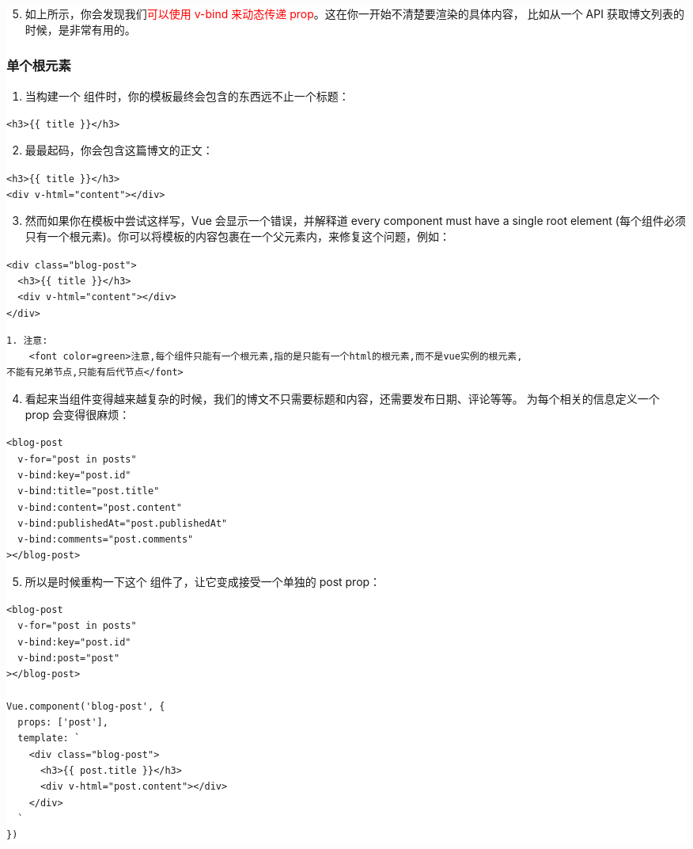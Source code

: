 5. 如上所示，你会发现我们<font color=red>可以使用 v-bind 来动态传递 prop</font>。这在你一开始不清楚要渲染的具体内容，
比如从一个 API 获取博文列表的时候，是非常有用的。

### 单个根元素
1. 当构建一个 <blog-post> 组件时，你的模板最终会包含的东西远不止一个标题：

```
<h3>{{ title }}</h3>
```

2. 最最起码，你会包含这篇博文的正文：

```
<h3>{{ title }}</h3>
<div v-html="content"></div>
```

3. 然而如果你在模板中尝试这样写，Vue 会显示一个错误，并解释道 every component must have a single root element 
(每个组件必须只有一个根元素)。你可以将模板的内容包裹在一个父元素内，来修复这个问题，例如：

```
<div class="blog-post">
  <h3>{{ title }}</h3>
  <div v-html="content"></div>
</div>
```

	1. 注意:
		<font color=green>注意,每个组件只能有一个根元素,指的是只能有一个html的根元素,而不是vue实例的根元素,
	不能有兄弟节点,只能有后代节点</font>

4. 看起来当组件变得越来越复杂的时候，我们的博文不只需要标题和内容，还需要发布日期、评论等等。
为每个相关的信息定义一个 prop 会变得很麻烦：

```
<blog-post
  v-for="post in posts"
  v-bind:key="post.id"
  v-bind:title="post.title"
  v-bind:content="post.content"
  v-bind:publishedAt="post.publishedAt"
  v-bind:comments="post.comments"
></blog-post>
```

5. 所以是时候重构一下这个 <blog-post> 组件了，让它变成接受一个单独的 post prop：

```
<blog-post
  v-for="post in posts"
  v-bind:key="post.id"
  v-bind:post="post"
></blog-post>

Vue.component('blog-post', {
  props: ['post'],
  template: `
    <div class="blog-post">
      <h3>{{ post.title }}</h3>
      <div v-html="post.content"></div>
    </div>
  `
})
```
